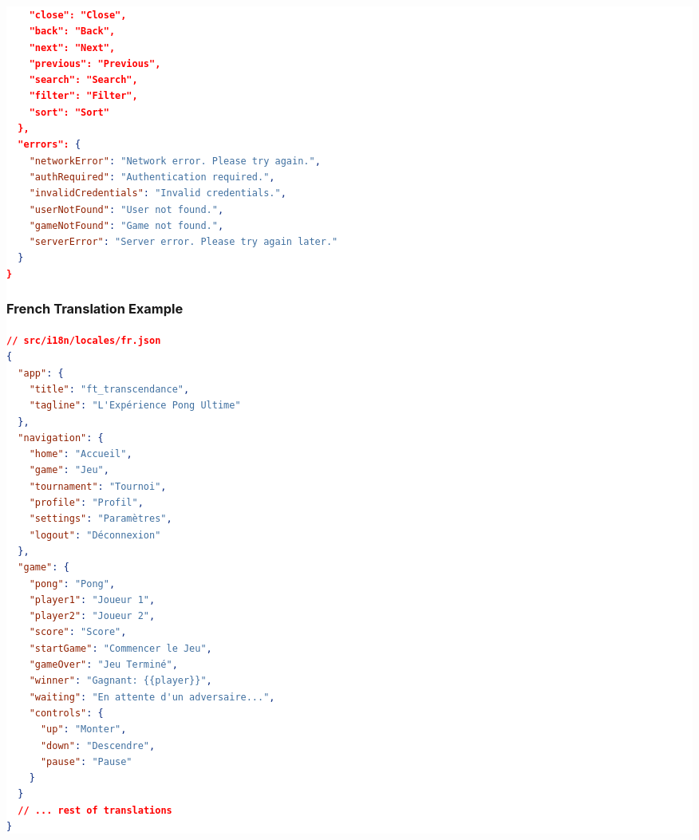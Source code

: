 ```json
    "close": "Close",
    "back": "Back",
    "next": "Next",
    "previous": "Previous",
    "search": "Search",
    "filter": "Filter",
    "sort": "Sort"
  },
  "errors": {
    "networkError": "Network error. Please try again.",
    "authRequired": "Authentication required.",
    "invalidCredentials": "Invalid credentials.",
    "userNotFound": "User not found.",
    "gameNotFound": "Game not found.",
    "serverError": "Server error. Please try again later."
  }
}
```

### French Translation Example
```json
// src/i18n/locales/fr.json
{
  "app": {
    "title": "ft_transcendance",
    "tagline": "L'Expérience Pong Ultime"
  },
  "navigation": {
    "home": "Accueil",
    "game": "Jeu",
    "tournament": "Tournoi",
    "profile": "Profil",
    "settings": "Paramètres",
    "logout": "Déconnexion"
  },
  "game": {
    "pong": "Pong",
    "player1": "Joueur 1",
    "player2": "Joueur 2",
    "score": "Score",
    "startGame": "Commencer le Jeu",
    "gameOver": "Jeu Terminé",
    "winner": "Gagnant: {{player}}",
    "waiting": "En attente d'un adversaire...",
    "controls": {
      "up": "Monter",
      "down": "Descendre",
      "pause": "Pause"
    }
  }
  // ... rest of translations
}
```
